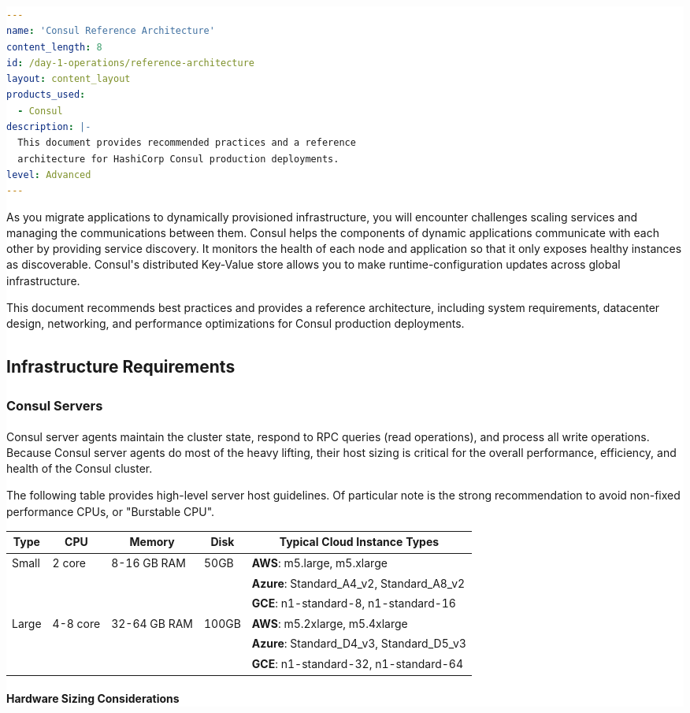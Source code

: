 ```yaml
---
name: 'Consul Reference Architecture'
content_length: 8
id: /day-1-operations/reference-architecture
layout: content_layout
products_used:
  - Consul
description: |-
  This document provides recommended practices and a reference
  architecture for HashiCorp Consul production deployments.
level: Advanced
---
```


As you migrate applications to dynamically provisioned infrastructure, you will encounter challenges scaling services and managing the communications between them. Consul helps the components of dynamic applications communicate with each other by providing service discovery. It monitors the health of each node and application so that it only exposes healthy instances as discoverable. Consul's distributed Key-Value store allows you to make runtime-configuration updates across global infrastructure.

This document recommends best practices and provides a reference architecture, including system requirements, datacenter design, networking, and performance optimizations for Consul production deployments.

## Infrastructure Requirements

### Consul Servers

Consul server agents maintain the cluster state, respond to RPC queries (read operations), and process all write operations. Because Consul server agents do most of the heavy lifting, their host sizing is critical for the overall performance, efficiency, and health of the Consul cluster.

The following table provides high-level server host guidelines. Of particular
note is the strong recommendation to avoid non-fixed performance CPUs,
or "Burstable CPU".

| Type  | CPU      | Memory       | Disk  | Typical Cloud Instance Types              |
| ----- | -------- | ------------ | ----- | ----------------------------------------- |
| Small | 2 core   | 8-16 GB RAM  | 50GB  | **AWS**: m5.large, m5.xlarge              |
|       |          |              |       | **Azure**: Standard_A4_v2, Standard_A8_v2 |
|       |          |              |       | **GCE**: n1-standard-8, n1-standard-16    |
| Large | 4-8 core | 32-64 GB RAM | 100GB | **AWS**: m5.2xlarge, m5.4xlarge           |
|       |          |              |       | **Azure**: Standard_D4_v3, Standard_D5_v3 |
|       |          |              |       | **GCE**: n1-standard-32, n1-standard-64   |

#### Hardware Sizing Considerations

